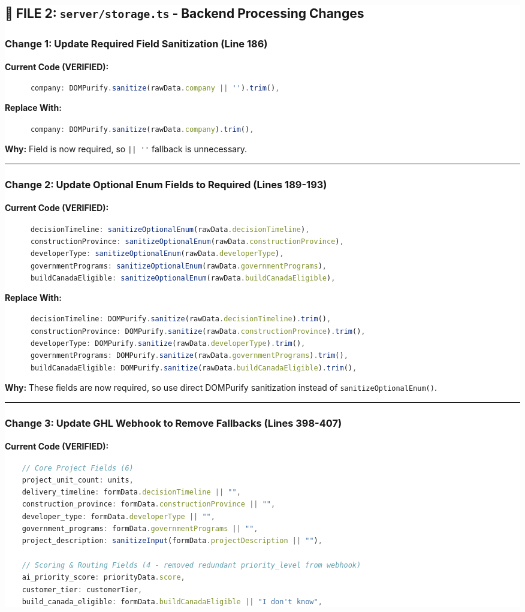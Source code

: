 
## 📝 FILE 2: `server/storage.ts` - Backend Processing Changes

### Change 1: Update Required Field Sanitization (Line 186)

**Current Code (VERIFIED):**
```typescript
      company: DOMPurify.sanitize(rawData.company || '').trim(),
```

**Replace With:**
```typescript
      company: DOMPurify.sanitize(rawData.company).trim(),
```

**Why:** Field is now required, so `|| ''` fallback is unnecessary.

---

### Change 2: Update Optional Enum Fields to Required (Lines 189-193)

**Current Code (VERIFIED):**
```typescript
      decisionTimeline: sanitizeOptionalEnum(rawData.decisionTimeline),
      constructionProvince: sanitizeOptionalEnum(rawData.constructionProvince),
      developerType: sanitizeOptionalEnum(rawData.developerType),
      governmentPrograms: sanitizeOptionalEnum(rawData.governmentPrograms),
      buildCanadaEligible: sanitizeOptionalEnum(rawData.buildCanadaEligible),
```

**Replace With:**
```typescript
      decisionTimeline: DOMPurify.sanitize(rawData.decisionTimeline).trim(),
      constructionProvince: DOMPurify.sanitize(rawData.constructionProvince).trim(),
      developerType: DOMPurify.sanitize(rawData.developerType).trim(),
      governmentPrograms: DOMPurify.sanitize(rawData.governmentPrograms).trim(),
      buildCanadaEligible: DOMPurify.sanitize(rawData.buildCanadaEligible).trim(),
```

**Why:** These fields are now required, so use direct DOMPurify sanitization instead of `sanitizeOptionalEnum()`.

---

### Change 3: Update GHL Webhook to Remove Fallbacks (Lines 398-407)

**Current Code (VERIFIED):**
```typescript
    // Core Project Fields (6)
    project_unit_count: units,
    delivery_timeline: formData.decisionTimeline || "",
    construction_province: formData.constructionProvince || "",
    developer_type: formData.developerType || "",
    government_programs: formData.governmentPrograms || "",
    project_description: sanitizeInput(formData.projectDescription || ""),

    // Scoring & Routing Fields (4 - removed redundant priority_level from webhook)
    ai_priority_score: priorityData.score,
    customer_tier: customerTier,
    build_canada_eligible: formData.buildCanadaEligible || "I don't know",
```
